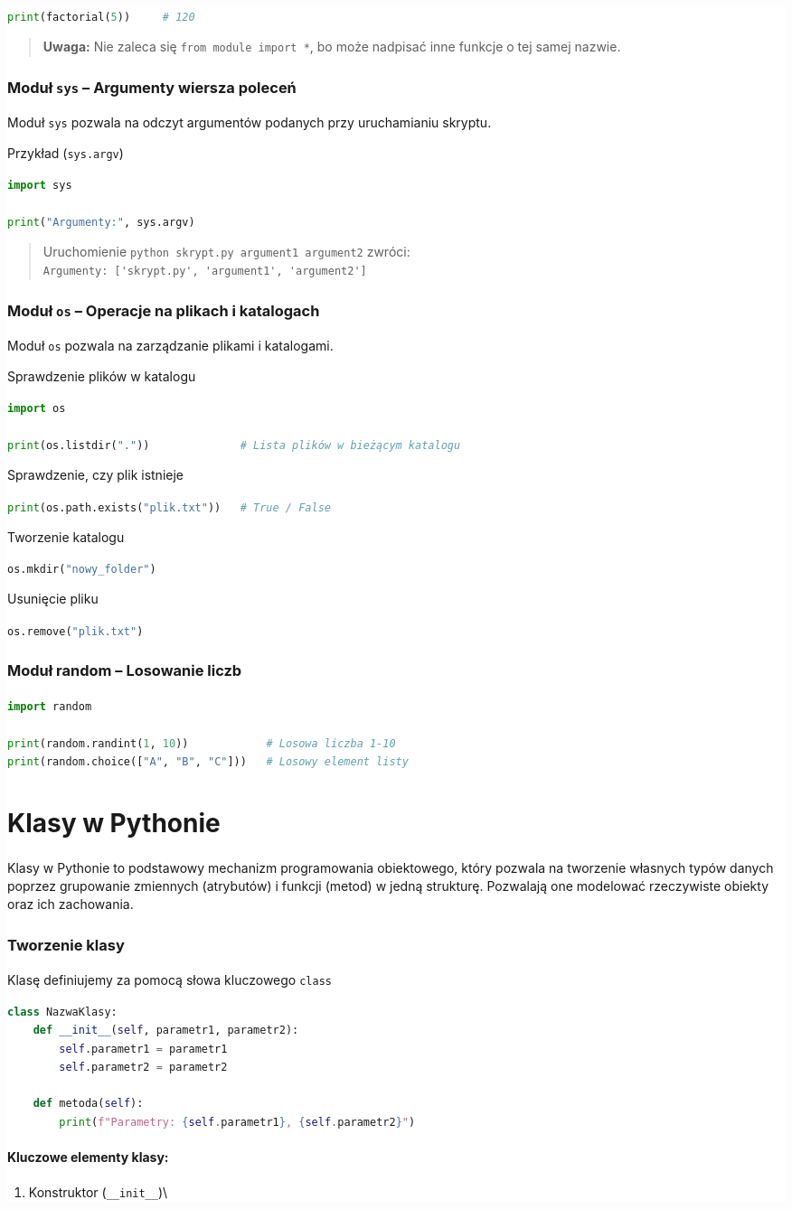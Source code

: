 ```py
print(factorial(5))     # 120
```
> **Uwaga:** Nie zaleca się `from module import *`, bo może nadpisać inne funkcje o tej samej nazwie.
### Moduł `sys` – Argumenty wiersza poleceń
Moduł `sys` pozwala na odczyt argumentów podanych przy uruchamianiu skryptu.

Przykład (`sys.argv`)
```py
import sys

print("Argumenty:", sys.argv)
```
> Uruchomienie `python skrypt.py argument1 argument2` zwróci:\
> `Argumenty: ['skrypt.py', 'argument1', 'argument2']`
### Moduł `os` – Operacje na plikach i katalogach
Moduł `os` pozwala na zarządzanie plikami i katalogami.

Sprawdzenie plików w katalogu
```py
import os

print(os.listdir("."))              # Lista plików w bieżącym katalogu
```
Sprawdzenie, czy plik istnieje
```py
print(os.path.exists("plik.txt"))   # True / False
```
Tworzenie katalogu
```py
os.mkdir("nowy_folder")
```
Usunięcie pliku
```py
os.remove("plik.txt")
```
### Moduł random – Losowanie liczb
```py
import random

print(random.randint(1, 10))            # Losowa liczba 1-10
print(random.choice(["A", "B", "C"]))   # Losowy element listy
```
# Klasy w Pythonie

Klasy w Pythonie to podstawowy mechanizm programowania obiektowego, który pozwala na tworzenie własnych typów danych poprzez grupowanie zmiennych (atrybutów) i funkcji (metod) w jedną strukturę. Pozwalają one modelować rzeczywiste obiekty oraz ich zachowania.

### Tworzenie klasy
Klasę definiujemy za pomocą słowa kluczowego `class`
```py
class NazwaKlasy:
    def __init__(self, parametr1, parametr2):
        self.parametr1 = parametr1
        self.parametr2 = parametr2

    def metoda(self):
        print(f"Parametry: {self.parametr1}, {self.parametr2}")
```
#### Kluczowe elementy klasy:
1. Konstruktor (`__init__`)\